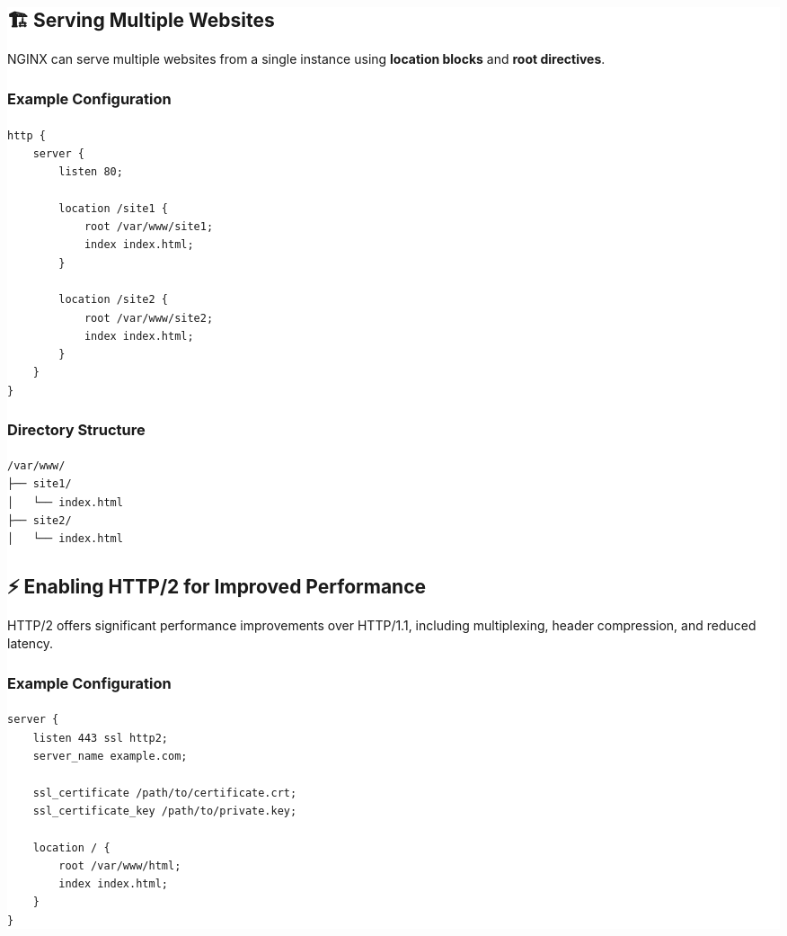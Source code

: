 ## 🏗️ Serving Multiple Websites

NGINX can serve multiple websites from a single instance using **location blocks** and **root directives**.

### Example Configuration
```nginx
http {
    server {
        listen 80;

        location /site1 {
            root /var/www/site1;
            index index.html;
        }

        location /site2 {
            root /var/www/site2;
            index index.html;
        }
    }
}
```

### Directory Structure
```
/var/www/
├── site1/
│   └── index.html
├── site2/
│   └── index.html
```

## ⚡ Enabling HTTP/2 for Improved Performance

HTTP/2 offers significant performance improvements over HTTP/1.1, including multiplexing, header compression, and reduced latency.

### Example Configuration
```nginx
server {
    listen 443 ssl http2;
    server_name example.com;

    ssl_certificate /path/to/certificate.crt;
    ssl_certificate_key /path/to/private.key;

    location / {
        root /var/www/html;
        index index.html;
    }
}
```
